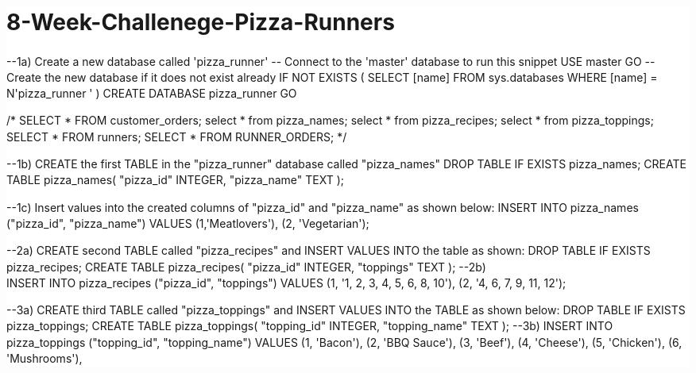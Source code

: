 # 8-Week-Challenege-Pizza-Runners

--1a) Create a new database called 'pizza_runner'
-- Connect to the 'master' database to run this snippet
USE master
GO
-- Create the new database if it does not exist already
IF NOT EXISTS (
    SELECT [name]
        FROM sys.databases
        WHERE [name] = N'pizza_runner
    '
)
CREATE DATABASE pizza_runner
GO

/*
SELECT * FROM customer_orders;
select * from pizza_names;
select * from pizza_recipes;
select * from pizza_toppings;
SELECT * FROM runners;
SELECT * FROM RUNNER_ORDERS;
*/

--1b) CREATE the first TABLE in the "pizza_runner" database called "pizza_names"
DROP TABLE IF EXISTS pizza_names;
CREATE TABLE pizza_names(
    "pizza_id" INTEGER, "pizza_name" TEXT
);

--1c) Insert values into the created columns of "pizza_id" and "pizza_name" as shown below:
INSERT INTO pizza_names
    ("pizza_id", "pizza_name")
VALUES 
    (1,'Meatlovers'),
    (2, 'Vegetarian');

--2a) CREATE second TABLE called "pizza_recipes" and INSERT VALUES INTO the table as shown:
DROP TABLE IF EXISTS pizza_recipes;
CREATE TABLE pizza_recipes( 
    "pizza_id" INTEGER, "toppings" TEXT
);
--2b)     
INSERT INTO pizza_recipes
    ("pizza_id", "toppings")
VALUES
    (1, '1, 2, 3, 4, 5, 6, 8, 10'),
    (2, '4, 6, 7, 9, 11, 12');

--3a) CREATE third TABLE called "pizza_toppings" and INSERT VALUES INTO the TABLE as shown below:
DROP TABLE IF EXISTS pizza_toppings;
CREATE TABLE pizza_toppings(
    "topping_id" INTEGER, "topping_name" TEXT
);
--3b)
INSERT INTO pizza_toppings
    ("topping_id", "topping_name")
VALUES
    (1, 'Bacon'),
    (2, 'BBQ Sauce'),
    (3, 'Beef'),
    (4, 'Cheese'),
    (5, 'Chicken'),
    (6, 'Mushrooms'),